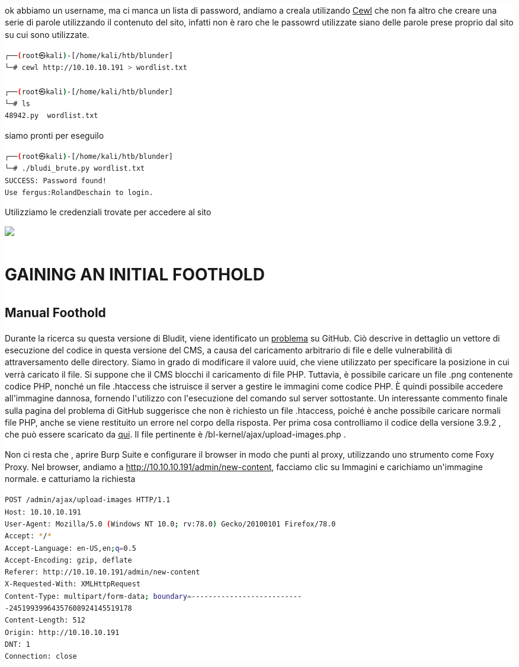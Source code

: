 ok abbiamo un username, ma ci manca un lista di password, andiamo a creala utilizando [Cewl](../Cewl.md)
che non fa altro che creare una serie di parole utilizzando il contenuto del sito, infatti non è raro che le passowrd utilizzate siano delle parole prese proprio dal sito su cui sono utilizzate.

```bash
┌──(root㉿kali)-[/home/kali/htb/blunder]
└─# cewl http://10.10.10.191 > wordlist.txt

┌──(root㉿kali)-[/home/kali/htb/blunder]
└─# ls
48942.py  wordlist.txt
```

siamo pronti per eseguilo 

```bash
┌──(root㉿kali)-[/home/kali/htb/blunder]
└─# ./bludi_brute.py wordlist.txt
SUCCESS: Password found!
Use fergus:RolandDeschain to login.
```

Utilizziamo le credenziali trovate per accedere al sito 

![](../Hackthebox-OSCP-Prepartion/zzz_rev/attachments/blunder2.png)


# GAINING AN INITIAL FOOTHOLD

## Manual Foothold

Durante la ricerca su questa versione di Bludit, viene identificato un [problema](https://github.com/bludit/bludit/issues/1081) su GitHub. Ciò descrive in dettaglio un vettore di esecuzione del codice in questa versione del CMS, a causa del caricamento arbitrario di file e delle vulnerabilità di attraversamento delle directory. Siamo in grado di modificare il valore uuid, che viene utilizzato per specificare la posizione in cui verrà caricato il file.
Si suppone che il CMS blocchi il caricamento di file PHP. Tuttavia, è possibile caricare un file .png contenente codice PHP, nonché un file .htaccess che istruisce il server a gestire le immagini come codice PHP. È quindi possibile accedere all'immagine dannosa, fornendo l'utilizzo con l'esecuzione del comando sul server sottostante.
Un interessante commento finale sulla pagina del problema di GitHub suggerisce che non è richiesto un file .htaccess, poiché è anche possibile caricare normali file PHP, anche se viene restituito un errore nel corpo della risposta. Per prima cosa controlliamo il codice della versione 3.9.2 , che può essere scaricato da [qui](https://github.com/bludit/bludit/releases/tag/3.9.2). 
Il file pertinente è /bl-kernel/ajax/upload-images.php .

Non ci resta che , aprire Burp Suite e configurare  il browser in modo che punti al proxy, utilizzando uno strumento come Foxy Proxy. Nel browser, andiamo a http://10.10.10.191/admin/new-content, facciamo clic su Immagini e carichiamo un'immagine normale.  e catturiamo la richiesta

```bash
POST /admin/ajax/upload-images HTTP/1.1
Host: 10.10.10.191
User-Agent: Mozilla/5.0 (Windows NT 10.0; rv:78.0) Gecko/20100101 Firefox/78.0
Accept: */*
Accept-Language: en-US,en;q=0.5
Accept-Encoding: gzip, deflate
Referer: http://10.10.10.191/admin/new-content
X-Requested-With: XMLHttpRequest
Content-Type: multipart/form-data; boundary=--------------------------
-24519939964357608924145519178
Content-Length: 512
Origin: http://10.10.10.191
DNT: 1
Connection: close
```